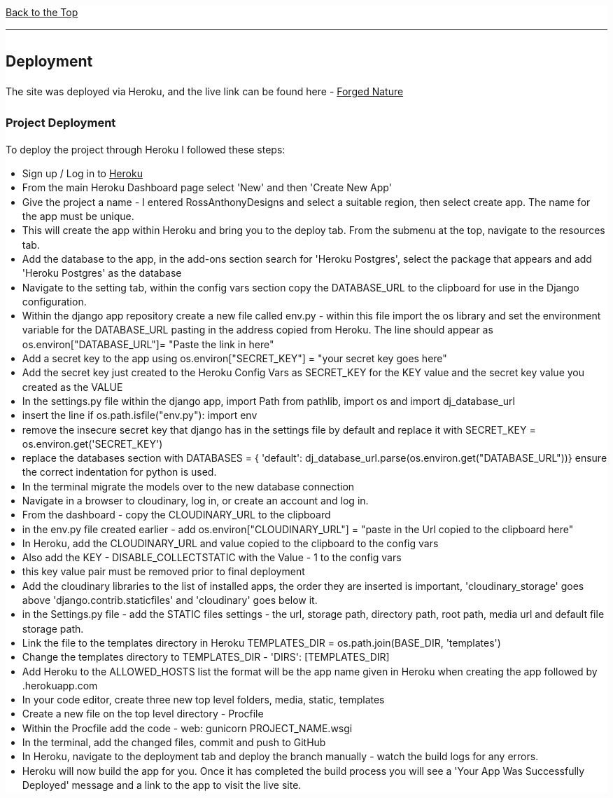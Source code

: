 
[Back to the Top](#table-of-contents)

----

## Deployment

The site was deployed via Heroku, and the live link can be found here - [Forged Nature](https://rossanthonydesigns.herokuapp.com/)

### Project Deployment

To deploy the project through Heroku I followed these steps:
* Sign up / Log in to [Heroku](https://www.heroku.com/)
* From the main Heroku Dashboard page select 'New' and then 'Create New App'
* Give the project a name - I entered RossAnthonyDesigns and select a suitable region, then select create app. The name for the app must be unique.
* This will create the app within Heroku and bring you to the deploy tab. From the submenu at the top, navigate to the resources tab.
* Add the database to the app, in the add-ons section search for 'Heroku Postgres', select the package that appears and add 'Heroku Postgres' as the database
* Navigate to the setting tab, within the config vars section copy the DATABASE_URL to the clipboard for use in the Django configuration.
* Within the django app repository create a new file called env.py - within this file import the os library and set the environment variable for the DATABASE_URL pasting in the address copied from Heroku. The line should appear as os.environ["DATABASE_URL"]= "Paste the link in here"
* Add a secret key to the app using os.environ["SECRET_KEY"] = "your secret key goes here"
* Add the secret key just created to the Heroku Config Vars as SECRET_KEY for the KEY value and the secret key value you created as the VALUE
* In the settings.py file within the django app, import Path from pathlib, import os and import dj_database_url
* insert the line if os.path.isfile("env.py"): import env
* remove the insecure secret key that django has in the settings file by default and replace it with SECRET_KEY = os.environ.get('SECRET_KEY')
* replace the databases section with DATABASES = { 'default': dj_database_url.parse(os.environ.get("DATABASE_URL"))} ensure the correct indentation for python is used.
* In the terminal migrate the models over to the new database connection
* Navigate in a browser to cloudinary, log in, or create an account and log in. 
* From the dashboard - copy the CLOUDINARY_URL to the clipboard
* in the env.py file created earlier - add os.environ["CLOUDINARY_URL"] = "paste in the Url copied to the clipboard here"
* In Heroku, add the CLOUDINARY_URL and value copied to the clipboard to the config vars
* Also add the KEY - DISABLE_COLLECTSTATIC with the Value - 1 to the config vars
* this key value pair must be removed prior to final deployment
* Add the cloudinary libraries to the list of installed apps, the order they are inserted is important, 'cloudinary_storage' goes above 'django.contrib.staticfiles' and 'cloudinary' goes below it.
* in the Settings.py file - add the STATIC files settings - the url, storage path, directory path, root path, media url and default file storage path.
* Link the file to the templates directory in Heroku TEMPLATES_DIR = os.path.join(BASE_DIR, 'templates')
* Change the templates directory to TEMPLATES_DIR - 'DIRS': [TEMPLATES_DIR]
* Add Heroku to the ALLOWED_HOSTS list the format will be the app name given in Heroku when creating the app followed by .herokuapp.com
* In your code editor, create three new top level folders, media, static, templates
* Create a new file on the top level directory - Procfile
* Within the Procfile add the code - web: gunicorn PROJECT_NAME.wsgi
* In the terminal, add the changed files, commit and push to GitHub
* In Heroku, navigate to the deployment tab and deploy the branch manually - watch the build logs for any errors.
* Heroku will now build the app for you. Once it has completed the build process you will see a 'Your App Was Successfully Deployed' message and a link to the app to visit the live site.

